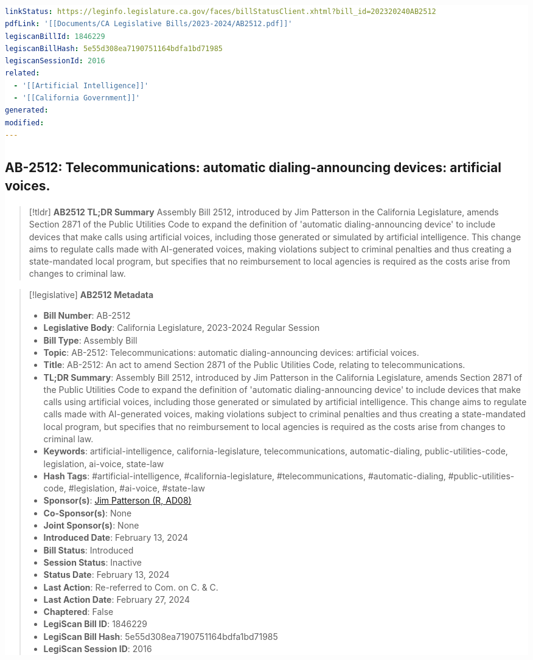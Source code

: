 ```yaml
linkStatus: https://leginfo.legislature.ca.gov/faces/billStatusClient.xhtml?bill_id=202320240AB2512
pdfLink: '[[Documents/CA Legislative Bills/2023-2024/AB2512.pdf]]'
legiscanBillId: 1846229
legiscanBillHash: 5e55d308ea7190751164bdfa1bd71985
legiscanSessionId: 2016
related:
  - '[[Artificial Intelligence]]'
  - '[[California Government]]'
generated: 
modified: 
---
```


## AB-2512: Telecommunications: automatic dialing-announcing devices: artificial voices.

>[!tldr] **AB2512 TL;DR Summary**
> Assembly Bill 2512, introduced by Jim Patterson in the California Legislature, amends Section 2871 of the Public Utilities Code to expand the definition of 'automatic dialing-announcing device' to include devices that make calls using artificial voices, including those generated or simulated by artificial intelligence. This change aims to regulate calls made with AI-generated voices, making violations subject to criminal penalties and thus creating a state-mandated local program, but specifies that no reimbursement to local agencies is required as the costs arise from changes to criminal law.

>[!legislative] **AB2512 Metadata**
>- **Bill Number**: AB-2512
>- **Legislative Body**: California Legislature, 2023-2024 Regular Session
>- **Bill Type**: Assembly Bill
>- **Topic**: AB-2512: Telecommunications: automatic dialing-announcing devices: artificial voices.
>- **Title**: AB-2512: An act to amend Section 2871 of the Public Utilities Code, relating to telecommunications.
>- **TL;DR Summary**: Assembly Bill 2512, introduced by Jim Patterson in the California Legislature, amends Section 2871 of the Public Utilities Code to expand the definition of 'automatic dialing-announcing device' to include devices that make calls using artificial voices, including those generated or simulated by artificial intelligence. This change aims to regulate calls made with AI-generated voices, making violations subject to criminal penalties and thus creating a state-mandated local program, but specifies that no reimbursement to local agencies is required as the costs arise from changes to criminal law.
>- **Keywords**: artificial-intelligence, california-legislature, telecommunications, automatic-dialing, public-utilities-code, legislation, ai-voice, state-law
>- **Hash Tags**: #artificial-intelligence, #california-legislature, #telecommunications, #automatic-dialing, #public-utilities-code, #legislation, #ai-voice, #state-law
>- **Sponsor(s)**: [Jim Patterson (R, AD08)](https://ballotpedia.org/Jim_Patterson_(California))
>- **Co-Sponsor(s)**: None
>- **Joint Sponsor(s)**: None
>- **Introduced Date**: February 13, 2024
>- **Bill Status**: Introduced
>- **Session Status**: Inactive
>- **Status Date**: February 13, 2024
>- **Last Action**: Re-referred to Com. on C. & C.
>- **Last Action Date**: February 27, 2024
>- **Chaptered**: False
>- **LegiScan Bill ID**: 1846229
>- **LegiScan Bill Hash**: 5e55d308ea7190751164bdfa1bd71985
>- **LegiScan Session ID**: 2016
